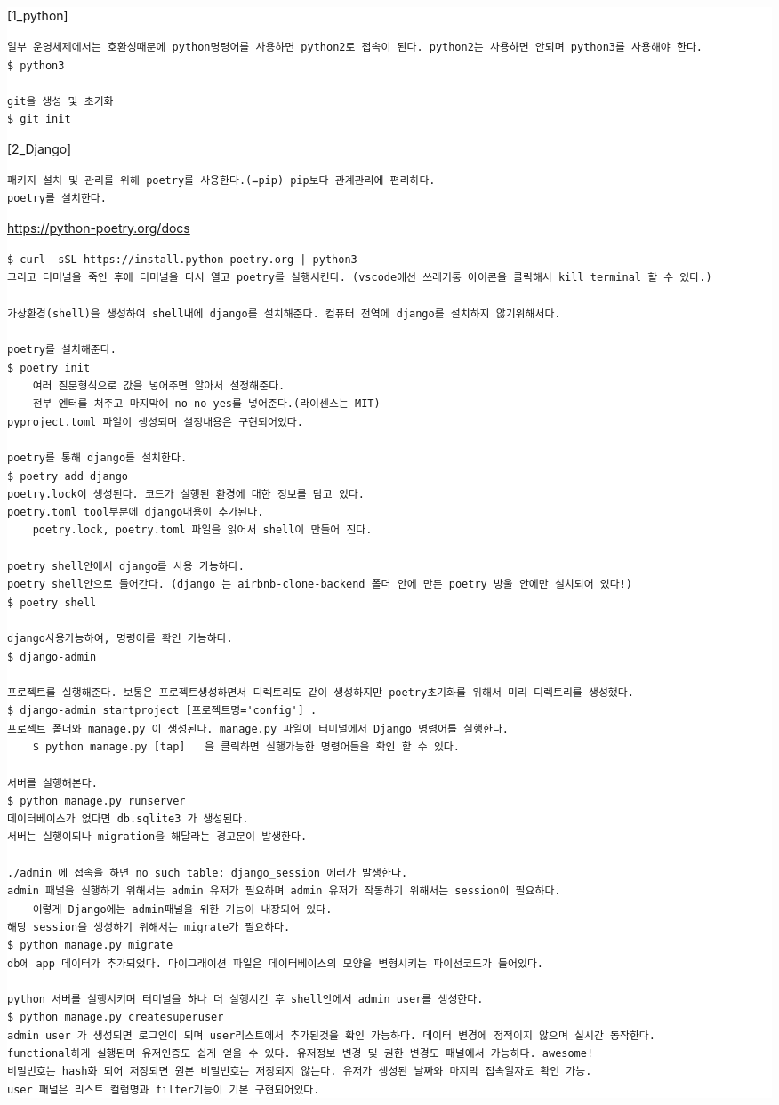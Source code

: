 [1_python]

    일부 운영체제에서는 호환성때문에 python명령어를 사용하면 python2로 접속이 된다. python2는 사용하면 안되며 python3를 사용해야 한다.
    $ python3

    git을 생성 및 초기화
    $ git init

[2_Django]

    패키지 설치 및 관리를 위해 poetry를 사용한다.(=pip) pip보다 관계관리에 편리하다.
    poetry를 설치한다.

<https://python-poetry.org/docs>

    $ curl -sSL https://install.python-poetry.org | python3 -
    그리고 터미널을 죽인 후에 터미널을 다시 열고 poetry를 실행시킨다. (vscode에선 쓰래기통 아이콘을 클릭해서 kill terminal 할 수 있다.)

    가상환경(shell)을 생성하여 shell내에 django를 설치해준다. 컴퓨터 전역에 django를 설치하지 않기위해서다.

    poetry를 설치해준다.
    $ poetry init
        여러 질문형식으로 값을 넣어주면 알아서 설정해준다.
        전부 엔터를 쳐주고 마지막에 no no yes를 넣어준다.(라이센스는 MIT)
    pyproject.toml 파일이 생성되며 설정내용은 구현되어있다.

    poetry를 통해 django를 설치한다.
    $ poetry add django
    poetry.lock이 생성된다. 코드가 실행된 환경에 대한 정보를 담고 있다.
    poetry.toml tool부분에 django내용이 추가된다.
        poetry.lock, poetry.toml 파일을 읽어서 shell이 만들어 진다.

    poetry shell안에서 django를 사용 가능하다.
    poetry shell안으로 들어간다. (django 는 airbnb-clone-backend 폴더 안에 만든 poetry 방울 안에만 설치되어 있다!)
    $ poetry shell

    django사용가능하여, 명령어를 확인 가능하다.
    $ django-admin

    프로젝트를 실행해준다. 보통은 프로젝트생성하면서 디렉토리도 같이 생성하지만 poetry초기화를 위해서 미리 디렉토리를 생성했다.
    $ django-admin startproject [프로젝트명='config'] .
    프로젝트 폴더와 manage.py 이 생성된다. manage.py 파일이 터미널에서 Django 명령어를 실행한다.
        $ python manage.py [tap]   을 클릭하면 실행가능한 명령어들을 확인 할 수 있다.

    서버를 실행해본다.
    $ python manage.py runserver
    데이터베이스가 없다면 db.sqlite3 가 생성된다.
    서버는 실행이되나 migration을 해달라는 경고문이 발생한다.

    ./admin 에 접속을 하면 no such table: django_session 에러가 발생한다.
    admin 패널을 실행하기 위해서는 admin 유저가 필요하며 admin 유저가 작동하기 위해서는 session이 필요하다.
        이렇게 Django에는 admin패널을 위한 기능이 내장되어 있다.
    해당 session을 생성하기 위해서는 migrate가 필요하다.
    $ python manage.py migrate
    db에 app 데이터가 추가되었다. 마이그래이션 파일은 데이터베이스의 모양을 변형시키는 파이선코드가 들어있다.

    python 서버를 실행시키며 터미널을 하나 더 실행시킨 후 shell안에서 admin user를 생성한다.
    $ python manage.py createsuperuser
    admin user 가 생성되면 로그인이 되며 user리스트에서 추가된것을 확인 가능하다. 데이터 변경에 정적이지 않으며 실시간 동작한다.
    functional하게 실행된며 유저인증도 쉽게 얻을 수 있다. 유저정보 변경 및 권한 변경도 패널에서 가능하다. awesome!
    비밀번호는 hash화 되어 저장되면 원본 비밀번호는 저장되지 않는다. 유저가 생성된 날짜와 마지막 접속일자도 확인 가능.
    user 패널은 리스트 컬럼명과 filter기능이 기본 구현되어있다.
